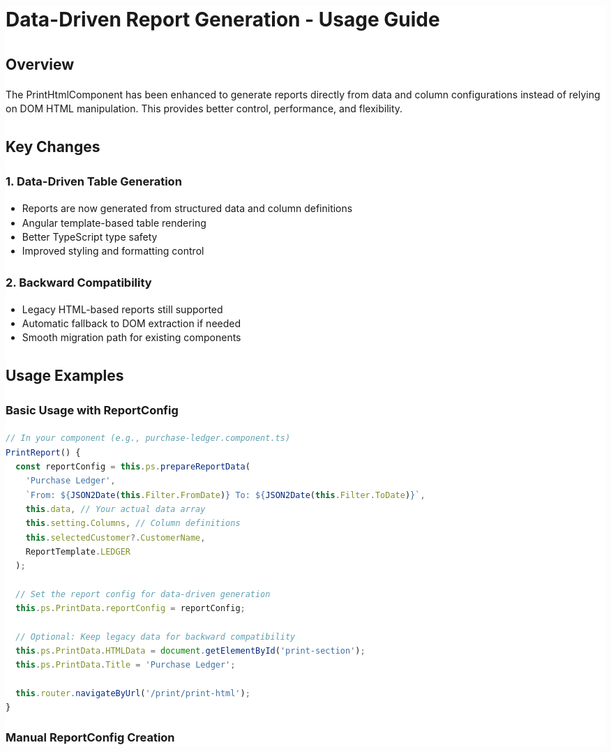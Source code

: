# Data-Driven Report Generation - Usage Guide

## Overview
The PrintHtmlComponent has been enhanced to generate reports directly from data and column configurations instead of relying on DOM HTML manipulation. This provides better control, performance, and flexibility.

## Key Changes

### 1. **Data-Driven Table Generation**
- Reports are now generated from structured data and column definitions
- Angular template-based table rendering
- Better TypeScript type safety
- Improved styling and formatting control

### 2. **Backward Compatibility**
- Legacy HTML-based reports still supported
- Automatic fallback to DOM extraction if needed
- Smooth migration path for existing components

## Usage Examples

### Basic Usage with ReportConfig

```typescript
// In your component (e.g., purchase-ledger.component.ts)
PrintReport() {
  const reportConfig = this.ps.prepareReportData(
    'Purchase Ledger',
    `From: ${JSON2Date(this.Filter.FromDate)} To: ${JSON2Date(this.Filter.ToDate)}`,
    this.data, // Your actual data array
    this.setting.Columns, // Column definitions
    this.selectedCustomer?.CustomerName,
    ReportTemplate.LEDGER
  );
  
  // Set the report config for data-driven generation
  this.ps.PrintData.reportConfig = reportConfig;
  
  // Optional: Keep legacy data for backward compatibility
  this.ps.PrintData.HTMLData = document.getElementById('print-section');
  this.ps.PrintData.Title = 'Purchase Ledger';
  
  this.router.navigateByUrl('/print/print-html');
}
```

### Manual ReportConfig Creation
